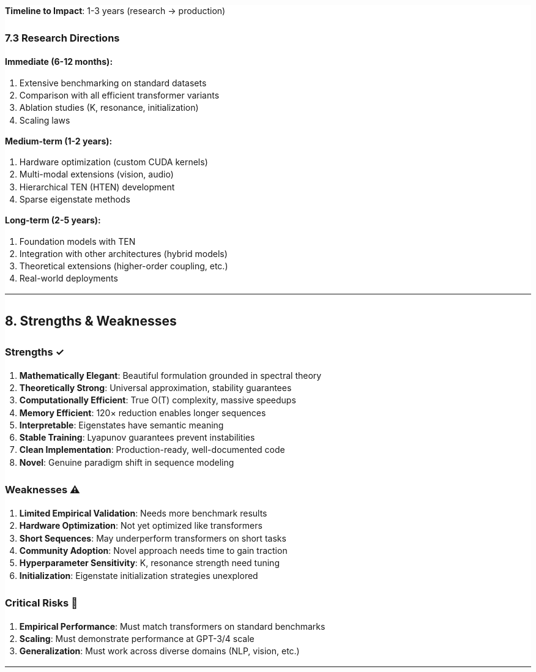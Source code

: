 **Timeline to Impact**: 1-3 years (research → production)

### 7.3 Research Directions

**Immediate (6-12 months):**
1. Extensive benchmarking on standard datasets
2. Comparison with all efficient transformer variants
3. Ablation studies (K, resonance, initialization)
4. Scaling laws

**Medium-term (1-2 years):**
1. Hardware optimization (custom CUDA kernels)
2. Multi-modal extensions (vision, audio)
3. Hierarchical TEN (HTEN) development
4. Sparse eigenstate methods

**Long-term (2-5 years):**
1. Foundation models with TEN
2. Integration with other architectures (hybrid models)
3. Theoretical extensions (higher-order coupling, etc.)
4. Real-world deployments

---

## 8. Strengths & Weaknesses

### Strengths ✓

1. **Mathematically Elegant**: Beautiful formulation grounded in spectral theory
2. **Theoretically Strong**: Universal approximation, stability guarantees
3. **Computationally Efficient**: True O(T) complexity, massive speedups
4. **Memory Efficient**: 120× reduction enables longer sequences
5. **Interpretable**: Eigenstates have semantic meaning
6. **Stable Training**: Lyapunov guarantees prevent instabilities
7. **Clean Implementation**: Production-ready, well-documented code
8. **Novel**: Genuine paradigm shift in sequence modeling

### Weaknesses ⚠️

1. **Limited Empirical Validation**: Needs more benchmark results
2. **Hardware Optimization**: Not yet optimized like transformers
3. **Short Sequences**: May underperform transformers on short tasks
4. **Community Adoption**: Novel approach needs time to gain traction
5. **Hyperparameter Sensitivity**: K, resonance strength need tuning
6. **Initialization**: Eigenstate initialization strategies unexplored

### Critical Risks 🚨

1. **Empirical Performance**: Must match transformers on standard benchmarks
2. **Scaling**: Must demonstrate performance at GPT-3/4 scale
3. **Generalization**: Must work across diverse domains (NLP, vision, etc.)

---
